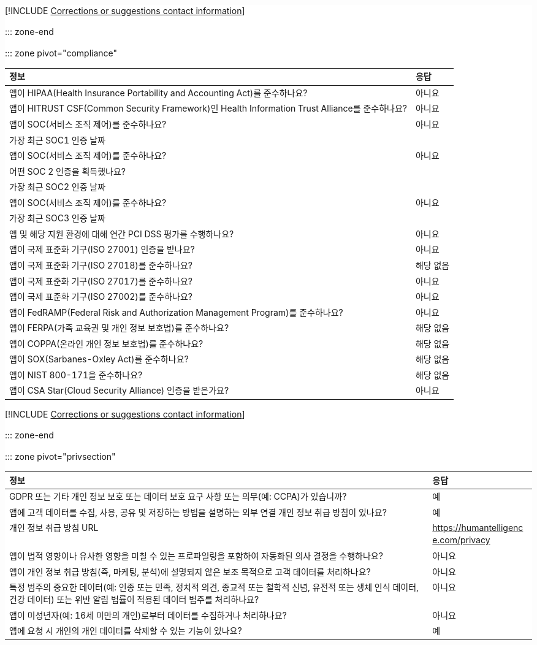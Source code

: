 [!INCLUDE [Corrections or suggestions contact information](../includes/corrections-or-suggestions.md)]

::: zone-end

::: zone pivot="compliance"

| **정보** | **응답** |
|:----------------|:-------------|
| 앱이 HIPAA(Health Insurance Portability and Accounting Act)를 준수하나요? | 아니요 |
| 앱이 HITRUST CSF(Common Security Framework)인 Health Information Trust Alliance를 준수하나요? | 아니요 |
| 앱이 SOC(서비스 조직 제어)를 준수하나요? | 아니요 |
| 가장 최근 SOC1 인증 날짜 |   |
| 앱이 SOC(서비스 조직 제어)를 준수하나요? | 아니요 |
| 어떤 SOC 2 인증을 획득했나요? | |
| 가장 최근 SOC2 인증 날짜 | |
| 앱이 SOC(서비스 조직 제어)를 준수하나요? | 아니요 |
| 가장 최근 SOC3 인증 날짜 | |
| 앱 및 해당 지원 환경에 대해 연간 PCI DSS 평가를 수행하나요? | 아니요 |
| 앱이 국제 표준화 기구(ISO 27001) 인증을 받나요? | 아니요 |
| 앱이 국제 표준화 기구(ISO 27018)를 준수하나요? | 해당 없음 |
| 앱이 국제 표준화 기구(ISO 27017)를 준수하나요? | 아니요 |
| 앱이 국제 표준화 기구(ISO 27002)를 준수하나요? | 아니요 |
| 앱이 FedRAMP(Federal Risk and Authorization Management Program)를 준수하나요? | 아니요 |
| 앱이 FERPA(가족 교육권 및 개인 정보 보호법)를 준수하나요? | 해당 없음 |
| 앱이 COPPA(온라인 개인 정보 보호법)를 준수하나요? | 해당 없음 |
| 앱이 SOX(Sarbanes-Oxley Act)를 준수하나요? | 해당 없음 |
| 앱이 NIST 800-171을 준수하나요? | 해당 없음 |
| 앱이 CSA Star(Cloud Security Alliance) 인증을 받은가요? | 아니요 |

[!INCLUDE [Corrections or suggestions contact information](../includes/corrections-or-suggestions.md)]

::: zone-end

::: zone pivot="privsection"

| **정보** | **응답** |
|:----------------|:-------------|
| GDPR 또는 기타 개인 정보 보호 또는 데이터 보호 요구 사항 또는 의무(예: CCPA)가 있습니까? | 예 |
| 앱에 고객 데이터를 수집, 사용, 공유 및 저장하는 방법을 설명하는 외부 연결 개인 정보 취급 방침이 있나요? | 예 |
| 개인 정보 취급 방침 URL | https://humantelligence.com/privacy |
| 앱이 법적 영향이나 유사한 영향을 미칠 수 있는 프로파일링을 포함하여 자동화된 의사 결정을 수행하나요? | 아니요 |
| 앱이 개인 정보 취급 방침(즉, 마케팅, 분석)에 설명되지 않은 보조 목적으로 고객 데이터를 처리하나요? | 아니요 |
| 특정 범주의 중요한 데이터(예: 인종 또는 민족, 정치적 의견, 종교적 또는 철학적 신념, 유전적 또는 생체 인식 데이터, 건강 데이터) 또는 위반 알림 법률이 적용된 데이터 범주를 처리하나요? | 아니요 |
| 앱이 미성년자(예: 16세 미만의 개인)로부터 데이터를 수집하거나 처리하나요? | 아니요 |
| 앱에 요청 시 개인의 개인 데이터를 삭제할 수 있는 기능이 있나요? | 예 |